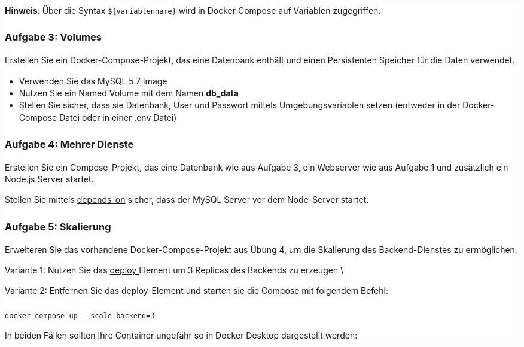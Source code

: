 **Hinweis**: Über die Syntax `${variablenname}` wird in Docker Compose auf Variablen zugegriffen.

### Aufgabe 3: Volumes

Erstellen Sie ein Docker-Compose-Projekt, das eine Datenbank enthält und einen Persistenten Speicher für die Daten verwendet.

* Verwenden Sie das MySQL 5.7 Image
* Nutzen Sie ein Named Volume mit dem Namen **db\_data**
* Stellen Sie sicher, dass sie Datenbank, User und Passwort mittels Umgebungsvariablen setzen (entweder in der Docker-Compose Datei oder in einer .env Datei)

### Aufgabe 4: Mehrer Dienste

Erstellen Sie ein Compose-Projekt, das eine Datenbank wie aus Aufgabe 3, ein Webserver wie aus Aufgabe 1 und zusätzlich ein Node.js Server startet.&#x20;

Stellen Sie mittels [depends\_on](https://docs.docker.com/compose/compose-file/05-services/#depends\_on) sicher, dass der MySQL Server vor dem Node-Server startet.

### Aufgabe 5: Skalierung&#x20;

Erweiteren Sie das vorhandene Docker-Compose-Projekt aus Übung 4, um die Skalierung des Backend-Dienstes zu ermöglichen.

Variante 1: Nutzen Sie das [deploy ](https://docs.docker.com/compose/compose-file/deploy/)Element um 3 Replicas des Backends zu erzeugen \


Variante 2: Entfernen Sie das deploy-Element und starten sie die Compose mit folgendem Befehl:\
\
`docker-compose up --scale backend=3`

In beiden Fällen sollten Ihre Container ungefähr so in Docker Desktop dargestellt werden:
